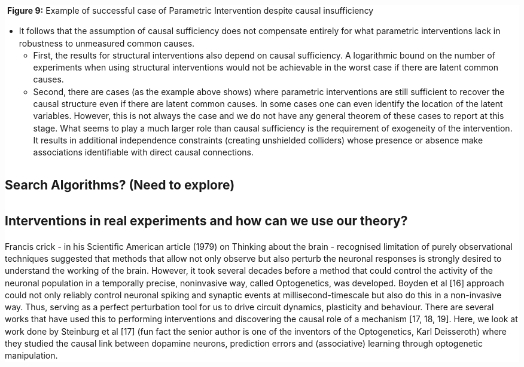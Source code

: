   ​					**Figure 9:** Example of successful case of Parametric Intervention despite causal insufficiency 

  - It follows that the assumption of causal sufficiency does not compensate entirely for what parametric interventions lack in robustness to unmeasured common causes. 
    - First, the results for structural interventions also depend on causal sufficiency. A logarithmic bound on the number of experiments when using structural interventions would not be achievable in the worst case if there are latent common causes. 
    - Second, there are cases (as the example above shows) where parametric interventions are still sufficient to recover the causal structure even if there are latent common causes. In some cases one can even identify the location of the latent variables. However, this is not always the case and we do not have any general theorem of these cases to report at this stage. What seems to play a much larger role than causal sufficiency is the requirement of exogeneity of the intervention. It results in additional independence constraints (creating unshielded colliders) whose presence or absence make associations identifiable with direct causal connections.

## Search Algorithms? (Need to explore)

## Interventions in real experiments and how can we use our theory?

Francis crick - in his Scientific American article (1979) on Thinking about the brain - recognised limitation of purely observational techniques suggested that methods that allow not only observe but also perturb the neuronal responses is strongly desired to understand the working of the brain. However, it took several decades before a method that could control the activity of the neuronal population in a temporally precise, noninvasive way, called Optogenetics, was developed.  Boyden et al [16] approach could not only reliably control neuronal spiking and synaptic events at millisecond-timescale but also do this in a non-invasive way. Thus, serving as a perfect perturbation tool for us to drive circuit dynamics, plasticity and behaviour.  There are several works that have used this to performing interventions and discovering the causal role of a mechanism [17, 18, 19].  Here, we look at work done  by Steinburg et al [17] (fun fact the senior author is one of the inventors of the Optogenetics, Karl Deisseroth) where they studied the causal link between dopamine neurons, prediction errors and (associative) learning through optogenetic manipulation.
